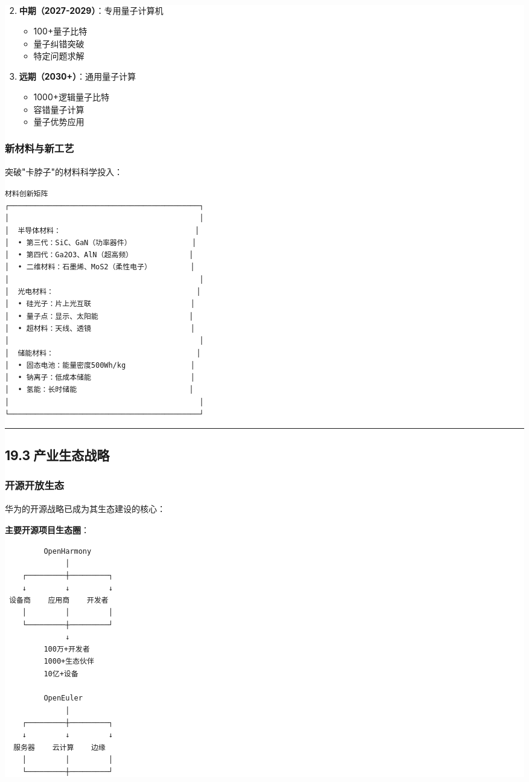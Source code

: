 2. **中期（2027-2029）**：专用量子计算机
   - 100+量子比特
   - 量子纠错突破
   - 特定问题求解

3. **远期（2030+）**：通用量子计算
   - 1000+逻辑量子比特
   - 容错量子计算
   - 量子优势应用

### 新材料与新工艺

突破"卡脖子"的材料科学投入：

```
材料创新矩阵
┌────────────────────────────────────────────┐
│                                            │
│  半导体材料：                               │
│  • 第三代：SiC、GaN（功率器件）              │
│  • 第四代：Ga2O3、AlN（超高频）             │
│  • 二维材料：石墨烯、MoS2（柔性电子）         │
│                                            │
│  光电材料：                                 │
│  • 硅光子：片上光互联                       │
│  • 量子点：显示、太阳能                     │
│  • 超材料：天线、透镜                       │
│                                            │
│  储能材料：                                 │
│  • 固态电池：能量密度500Wh/kg               │
│  • 钠离子：低成本储能                       │
│  • 氢能：长时储能                          │
│                                            │
└────────────────────────────────────────────┘
```

---

## 19.3 产业生态战略

### 开源开放生态

华为的开源战略已成为其生态建设的核心：

**主要开源项目生态圈**：

```
         OpenHarmony
              │
    ┌─────────┼─────────┐
    ↓         ↓         ↓
 设备商    应用商    开发者
    │         │         │
    └─────────┼─────────┘
              ↓
         100万+开发者
         1000+生态伙伴
         10亿+设备

         OpenEuler
              │
    ┌─────────┼─────────┐
    ↓         ↓         ↓
  服务器    云计算    边缘
    │         │         │
    └─────────┼─────────┘
```